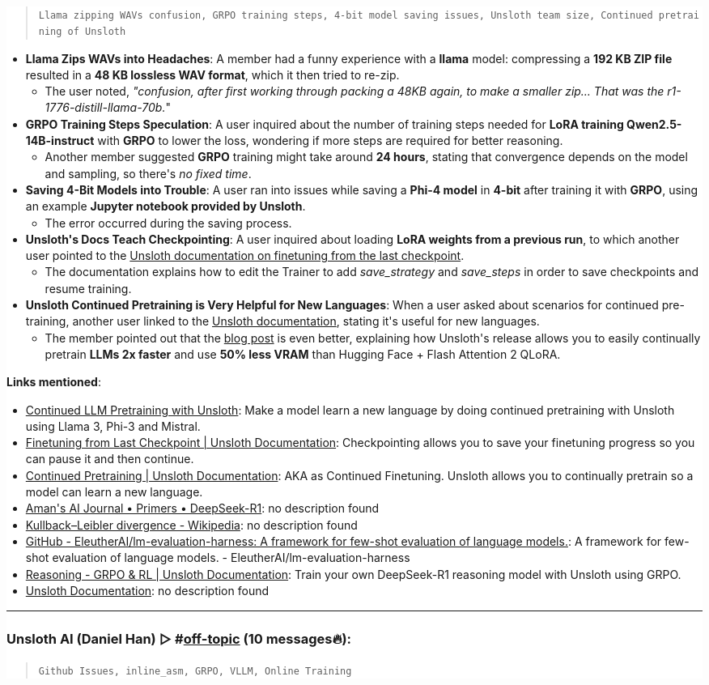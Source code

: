 > `Llama zipping WAVs confusion, GRPO training steps, 4-bit model saving issues, Unsloth team size, Continued pretraining of Unsloth` 


- **Llama Zips WAVs into Headaches**: A member had a funny experience with a **llama** model: compressing a **192 KB ZIP file** resulted in a **48 KB lossless WAV format**, which it then tried to re-zip.
   - The user noted, *"confusion, after first working through packing a 48KB again, to make a smaller zip… That was the r1-1776-distill-llama-70b.*"
- **GRPO Training Steps Speculation**: A user inquired about the number of training steps needed for **LoRA training Qwen2.5-14B-instruct** with **GRPO** to lower the loss, wondering if more steps are required for better reasoning.
   - Another member suggested **GRPO** training might take around **24 hours**, stating that convergence depends on the model and sampling, so there's *no fixed time*.
- **Saving 4-Bit Models into Trouble**: A user ran into issues while saving a **Phi-4 model** in **4-bit** after training it with **GRPO**, using an example **Jupyter notebook provided by Unsloth**.
   - The error occurred during the saving process.
- **Unsloth's Docs Teach Checkpointing**: A user inquired about loading **LoRA weights from a previous run**, to which another user pointed to the [Unsloth documentation on finetuning from the last checkpoint](https://docs.unsloth.ai/basics/finetuning-from-last-checkpoint).
   - The documentation explains how to edit the Trainer to add *save_strategy* and *save_steps* in order to save checkpoints and resume training.
- **Unsloth Continued Pretraining is Very Helpful for New Languages**: When a user asked about scenarios for continued pre-training, another user linked to the [Unsloth documentation](https://docs.unsloth.ai/basics/continued-pretraining), stating it's useful for new languages.
   - The member pointed out that the [blog post](https://unsloth.ai/blog/contpretraining) is even better, explaining how Unsloth's release allows you to easily continually pretrain **LLMs 2x faster** and use **50% less VRAM** than Hugging Face + Flash Attention 2 QLoRA.


<div class="linksMentioned">

<strong>Links mentioned</strong>:

<ul>
<li>
<a href="https://unsloth.ai/blog/contpretraining">Continued LLM Pretraining with Unsloth</a>: Make a model learn a new language by doing continued pretraining with Unsloth using Llama 3, Phi-3 and Mistral.</li><li><a href="https://docs.unsloth.ai/basics/finetuning-from-last-checkpoint">Finetuning from Last Checkpoint | Unsloth Documentation</a>: Checkpointing allows you to save your finetuning progress so you can pause it and then continue.</li><li><a href="https://docs.unsloth.ai/basics/continued-pretraining">Continued Pretraining | Unsloth Documentation</a>: AKA as Continued Finetuning. Unsloth allows you to continually pretrain so a model can learn a new language.</li><li><a href="https://aman.ai/primers/ai/deepseek-R1/#mixture-of-experts-moe">Aman's AI Journal • Primers • DeepSeek-R1</a>: no description found</li><li><a href="https://en.wikipedia.org/wiki/Kullback%E2%80%93Leibler_divergence">Kullback–Leibler divergence - Wikipedia</a>: no description found</li><li><a href="https://github.com/EleutherAI/lm-evaluation-harness">GitHub - EleutherAI/lm-evaluation-harness: A framework for few-shot evaluation of language models.</a>: A framework for few-shot evaluation of language models. - EleutherAI/lm-evaluation-harness</li><li><a href="https://docs.unsloth.ai/basics/reasoning-grpo-and-rl">Reasoning - GRPO &amp; RL | Unsloth Documentation</a>: Train your own DeepSeek-R1 reasoning model with Unsloth using GRPO.</li><li><a href="https://docs.unsloth.ai/basics/continued-pretraini">Unsloth Documentation</a>: no description found
</li>
</ul>

</div>
  

---


### **Unsloth AI (Daniel Han) ▷ #[off-topic](https://discord.com/channels/1179035537009545276/1179039861576056922/1346132195521073185)** (10 messages🔥): 

> `Github Issues, inline_asm, GRPO, VLLM, Online Training` 



